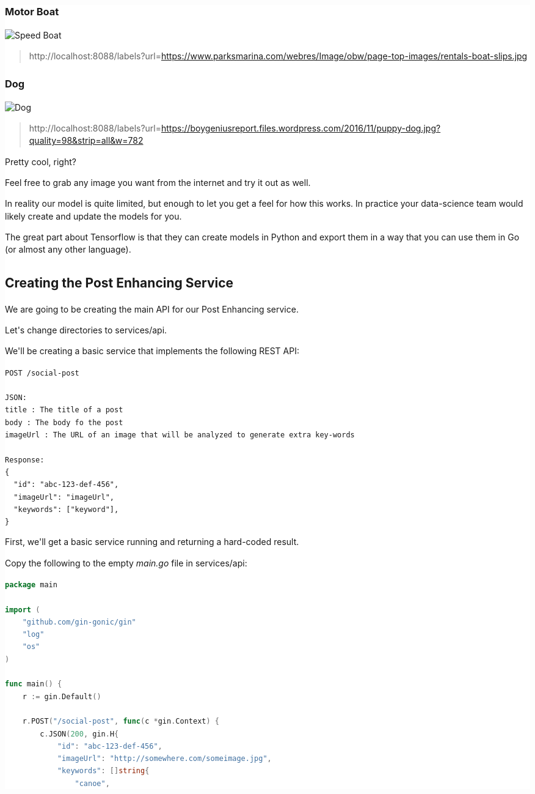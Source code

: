 ### Motor Boat
![Speed Boat](https://www.parksmarina.com/webres/Image/obw/page-top-images/rentals-boat-slips.jpg)

> http://localhost:8088/labels?url=https://www.parksmarina.com/webres/Image/obw/page-top-images/rentals-boat-slips.jpg

### Dog
![Dog](https://boygeniusreport.files.wordpress.com/2016/11/puppy-dog.jpg?quality=98&strip=all&w=782)

> http://localhost:8088/labels?url=https://boygeniusreport.files.wordpress.com/2016/11/puppy-dog.jpg?quality=98&strip=all&w=782

Pretty cool, right?

Feel free to grab any image you want from the internet and try it out as well.

In reality our model is quite limited, but enough to let you get a feel for how this works.  In practice your data-science team would likely create and update the models for you.

The great part about Tensorflow is that they can create models in Python and export them in a way that you can use them in Go (or almost any other language).

## Creating the Post Enhancing Service

We are going to be creating the main API for our Post Enhancing service.

Let's change directories to services/api.

We'll be creating a basic service that implements the following REST API:

```
POST /social-post

JSON:
title : The title of a post
body : The body fo the post
imageUrl : The URL of an image that will be analyzed to generate extra key-words

Response: 
{
  "id": "abc-123-def-456",
  "imageUrl": "imageUrl",
  "keywords": ["keyword"],
}
```

First, we'll get a basic service running and returning a hard-coded result.

Copy the following to the empty *main.go* file in services/api:
```go
package main

import (
	"github.com/gin-gonic/gin"
	"log"
	"os"
)

func main() {
	r := gin.Default()

	r.POST("/social-post", func(c *gin.Context) {
		c.JSON(200, gin.H{
			"id": "abc-123-def-456",
			"imageUrl": "http://somewhere.com/someimage.jpg",
			"keywords": []string{			    
			    "canoe",
```